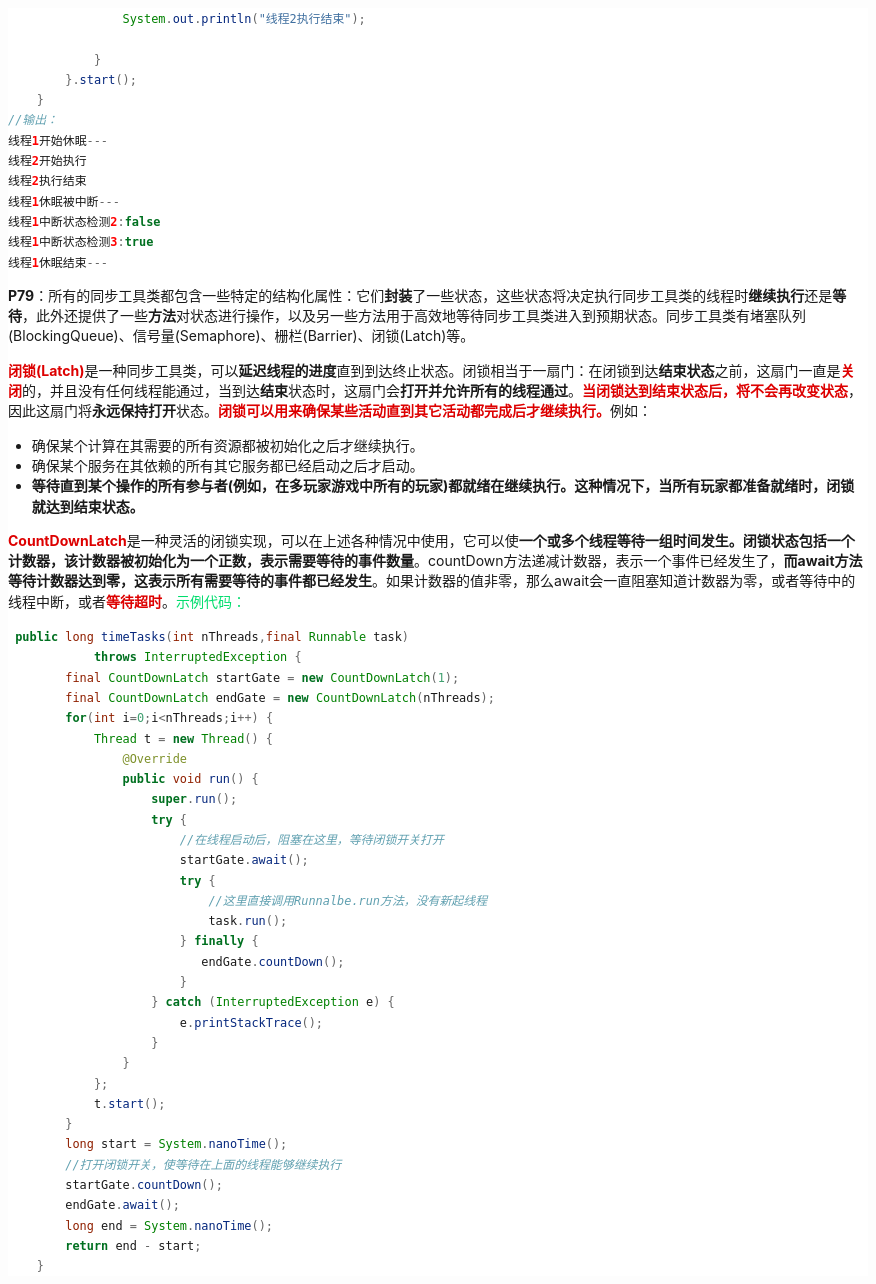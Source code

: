 ```java
                System.out.println("线程2执行结束");

            }
        }.start();
    }
//输出：
线程1开始休眠---
线程2开始执行
线程2执行结束
线程1休眠被中断---
线程1中断状态检测2:false
线程1中断状态检测3:true
线程1休眠结束---
```

**P79**：所有的同步工具类都包含一些特定的结构化属性：它们**封装**了一些状态，这些状态将决定执行同步工具类的线程时**继续执行**还是**等待**，此外还提供了一些**方法**对状态进行操作，以及另一些方法用于高效地等待同步工具类进入到预期状态。同步工具类有堵塞队列(BlockingQueue)、信号量(Semaphore)、栅栏(Barrier)、闭锁(Latch)等。

<font color="#dd0000">**闭锁(Latch)**</font>是一种同步工具类，可以**延迟线程的进度**直到到达终止状态。闭锁相当于一扇门：在闭锁到达**结束状态**之前，这扇门一直是<font color="#dd0000">**关闭**</font>的，并且没有任何线程能通过，当到达**结束**状态时，这扇门会**打开并允许所有的线程通过**。<font color="#dd0000">**当闭锁达到结束状态后，将不会再改变状态**</font>，因此这扇门将**永远保持打开**状态。<font color="#dd0000">**闭锁可以用来确保某些活动直到其它活动都完成后才继续执行。**</font>例如：

+ 确保某个计算在其需要的所有资源都被初始化之后才继续执行。
+ 确保某个服务在其依赖的所有其它服务都已经启动之后才启动。
+ **等待直到某个操作的所有参与者(例如，在多玩家游戏中所有的玩家)都就绪在继续执行。这种情况下，当所有玩家都准备就绪时，闭锁就达到结束状态。**

<font color="#dd0000">**CountDownLatch**</font>是一种灵活的闭锁实现，可以在上述各种情况中使用，它可以使**一个或多个线程等待一组时间发生。**闭锁状态包括一个计数器，该计数器被**初始化为一个正数，表示需要等待的事件数量**。countDown方法递减计数器，表示一个事件已经发生了，**而await方法等待计数器达到零，这表示所有需要等待的事件都已经发生**。如果计数器的值非零，那么await会一直阻塞知道计数器为零，或者等待中的线程中断，或者<font color="#dd0000">**等待超时**</font>。<font color="#00dd6d">示例代码：</font>

```java
 public long timeTasks(int nThreads,final Runnable task)
            throws InterruptedException {
        final CountDownLatch startGate = new CountDownLatch(1);
        final CountDownLatch endGate = new CountDownLatch(nThreads);
        for(int i=0;i<nThreads;i++) {
            Thread t = new Thread() {
                @Override
                public void run() {
                    super.run();
                    try {
                        //在线程启动后，阻塞在这里，等待闭锁开关打开
                        startGate.await();
                        try {
                            //这里直接调用Runnalbe.run方法，没有新起线程
                            task.run();
                        } finally {
                           endGate.countDown();
                        }
                    } catch (InterruptedException e) {
                        e.printStackTrace();
                    }
                }
            };
            t.start();
        }
        long start = System.nanoTime();
        //打开闭锁开关，使等待在上面的线程能够继续执行
        startGate.countDown();
        endGate.await();
        long end = System.nanoTime();
        return end - start;
    }
```